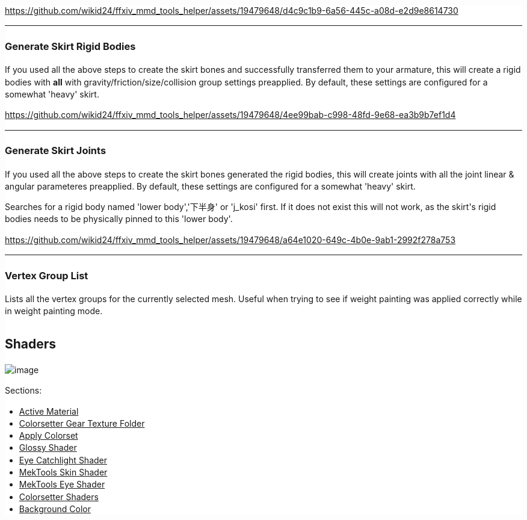 https://github.com/wikid24/ffxiv_mmd_tools_helper/assets/19479648/d4c9c1b9-6a56-445c-a08d-e2d9e8614730

------

### Generate Skirt Rigid Bodies

If you used all the above steps to create the skirt bones and successfully transferred them to your armature, this will create a rigid bodies with **all** with gravity/friction/size/collision group settings preapplied. By default, these settings are configured for a somewhat 'heavy' skirt.

https://github.com/wikid24/ffxiv_mmd_tools_helper/assets/19479648/4ee99bab-c998-48fd-9e68-ea3b9b7ef1d4

------

### Generate Skirt Joints

If you used all the above steps to create the skirt bones generated the rigid bodies, this will create joints with all the joint linear & angular parameteres preapplied. By default, these settings are configured for a somewhat 'heavy' skirt.

Searches for a rigid body named 'lower body','下半身' or 'j_kosi' first. If it does not exist this will not work, as the skirt's rigid bodies needs to be physically pinned to this 'lower body'.


https://github.com/wikid24/ffxiv_mmd_tools_helper/assets/19479648/a64e1020-649c-4b0e-9ab1-2992f278a753

------

### Vertex Group List

Lists all the vertex groups for the currently selected mesh. Useful when trying to see if weight painting was applied correctly while in weight painting mode.


## Shaders

![image](https://github.com/wikid24/ffxiv_mmd_tools_helper/assets/19479648/3dbf771c-c03e-4186-a6bc-7ecd978779f0)


Sections:
- [Active Material](https://github.com/wikid24/ffxiv_mmd_tools_helper/tree/master/documentation#active-material)
- [Colorsetter Gear Texture Folder](https://github.com/wikid24/ffxiv_mmd_tools_helper/tree/master/documentation#colorsetter-gear-texture-folder)
- [Apply Colorset](https://github.com/wikid24/ffxiv_mmd_tools_helper/tree/master/documentation#apply-colorset)
- [Glossy Shader](https://github.com/wikid24/ffxiv_mmd_tools_helper/tree/master/documentation#apply-glossy-shader)
- [Eye Catchlight Shader](https://github.com/wikid24/ffxiv_mmd_tools_helper/tree/master/documentation#apply-eye-catchlight-shader)
- [MekTools Skin Shader](https://github.com/wikid24/ffxiv_mmd_tools_helper/tree/master/documentation#apply-mektools-skin-shader)
- [MekTools Eye Shader](https://github.com/wikid24/ffxiv_mmd_tools_helper/tree/master/documentation#apply-mektools-eye-shader)
- [Colorsetter Shaders](https://github.com/wikid24/ffxiv_mmd_tools_helper/tree/master/documentation#apply-colorsetter-shaders)
- [Background Color](https://github.com/wikid24/ffxiv_mmd_tools_helper/tree/master/documentation#background-color)
